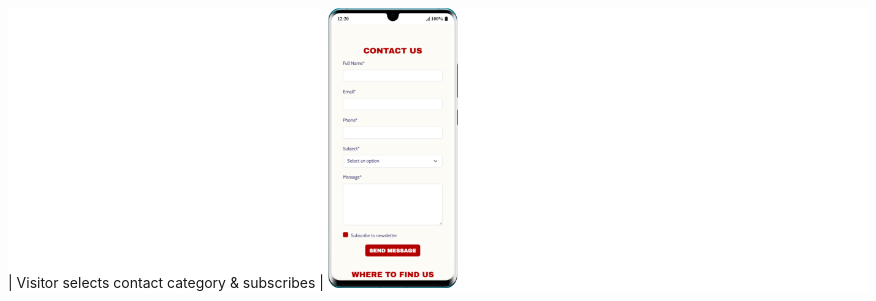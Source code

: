 | Visitor selects contact category & subscribes | <img src="readmefiles\devicetesting\public\contact.html\Huawei-P30-PRO-theenglishstudiocorvetto.com (4).png" height="280" style="object-fit:contain;"/>
